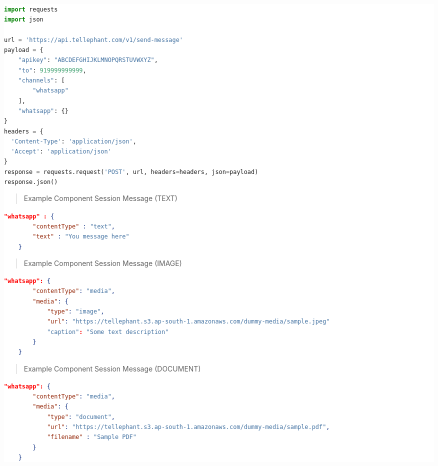 ```python
import requests
import json

url = 'https://api.tellephant.com/v1/send-message'
payload = {
    "apikey": "ABCDEFGHIJKLMNOPQRSTUVWXYZ",
    "to": 919999999999,
    "channels": [
        "whatsapp"
    ],
    "whatsapp": {}
}
headers = {
  'Content-Type': 'application/json',
  'Accept': 'application/json'
}
response = requests.request('POST', url, headers=headers, json=payload)
response.json()
```

> Example Component Session Message (TEXT)

```json
"whatsapp" : {
        "contentType" : "text",
        "text" : "You message here"
    }

```

> Example Component Session Message (IMAGE)

```json
"whatsapp": {
        "contentType": "media",
        "media": {
            "type": "image",
            "url": "https://tellephant.s3.ap-south-1.amazonaws.com/dummy-media/sample.jpeg"
            "caption": "Some text description"
        }
    }

```

> Example Component Session Message (DOCUMENT)

```json
"whatsapp": {
        "contentType": "media",
        "media": {
            "type": "document",
            "url": "https://tellephant.s3.ap-south-1.amazonaws.com/dummy-media/sample.pdf",
            "filename" : "Sample PDF"
        }
    }

```
